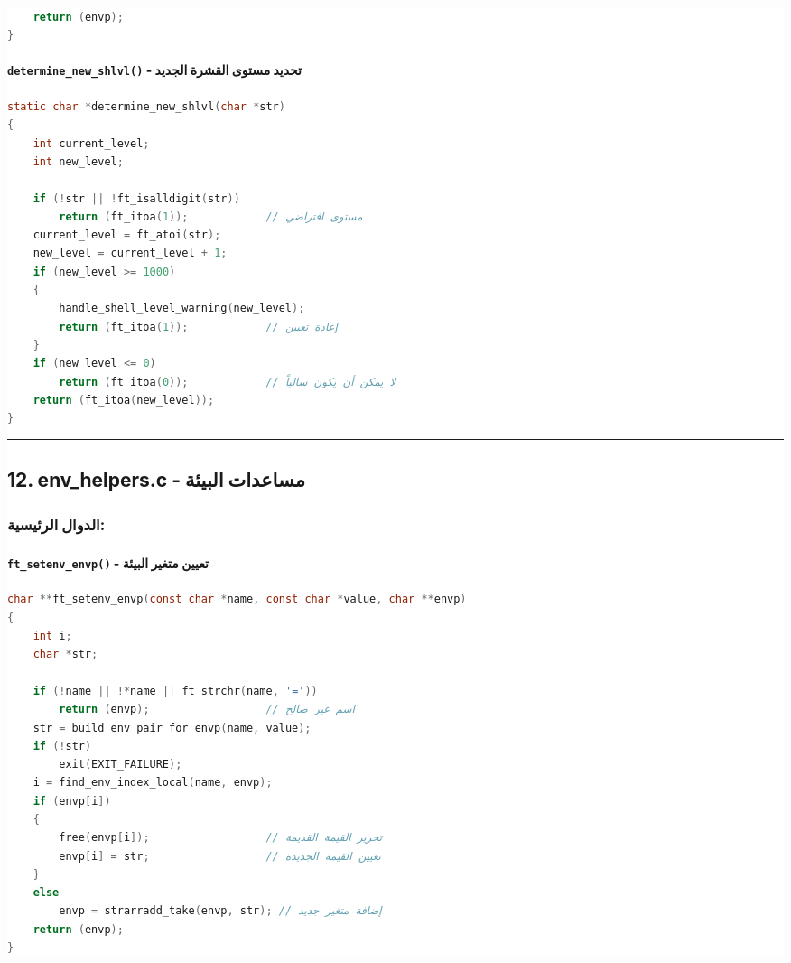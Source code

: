 ```c
    return (envp);
}
```

#### `determine_new_shlvl()` - تحديد مستوى القشرة الجديد
```c
static char *determine_new_shlvl(char *str)
{
    int current_level;
    int new_level;
    
    if (!str || !ft_isalldigit(str))
        return (ft_itoa(1));            // مستوى افتراضي
    current_level = ft_atoi(str);
    new_level = current_level + 1;
    if (new_level >= 1000)
    {
        handle_shell_level_warning(new_level);
        return (ft_itoa(1));            // إعادة تعيين
    }
    if (new_level <= 0)
        return (ft_itoa(0));            // لا يمكن أن يكون سالباً
    return (ft_itoa(new_level));
}
```

---

## 12. env_helpers.c - مساعدات البيئة

### الدوال الرئيسية:

#### `ft_setenv_envp()` - تعيين متغير البيئة
```c
char **ft_setenv_envp(const char *name, const char *value, char **envp)
{
    int i;
    char *str;
    
    if (!name || !*name || ft_strchr(name, '='))
        return (envp);                  // اسم غير صالح
    str = build_env_pair_for_envp(name, value);
    if (!str)
        exit(EXIT_FAILURE);
    i = find_env_index_local(name, envp);
    if (envp[i])
    {
        free(envp[i]);                  // تحرير القيمة القديمة
        envp[i] = str;                  // تعيين القيمة الجديدة
    }
    else
        envp = strarradd_take(envp, str); // إضافة متغير جديد
    return (envp);
}
```
